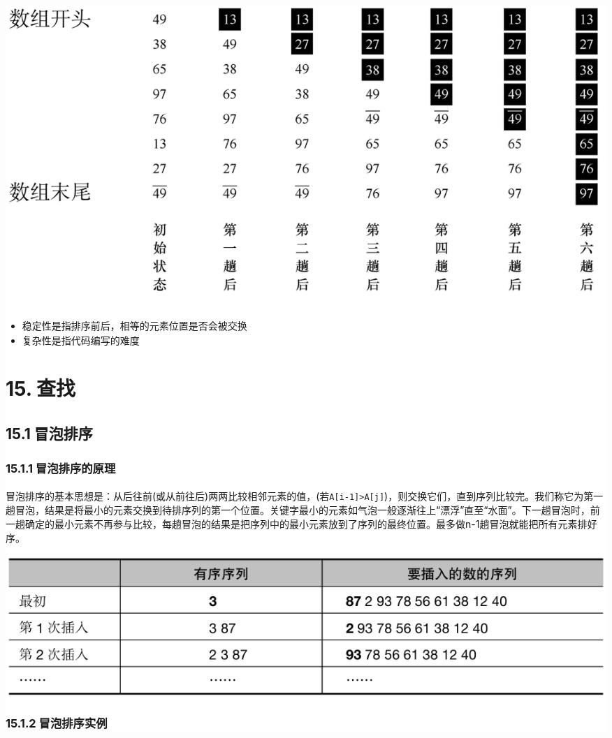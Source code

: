 ![所有排序算法的时间复杂度空间复杂度稳定性和复杂性汇总](https://raw.githubusercontent.com/pqqqYa/pqqqYa.github.io/main/img/post/2024-10-23/16.png)

* 稳定性是指排序前后，相等的元素位置是否会被交换
* 复杂性是指代码编写的难度

# 15. 查找
## 15.1 冒泡排序

### 15.1.1 冒泡排序的原理

冒泡排序的基本思想是：从后往前(或从前往后)两两比较相邻元素的值，(若`A[i-1]>A[j]`)，则交换它们，直到序列比较完。我们称它为第一趟冒泡，结果是将最小的元素交换到待排序列的第一个位置。关键字最小的元素如气泡一般逐渐往上“漂浮”直至“水面”。下一趟冒泡时，前一趟确定的最小元素不再参与比较，每趟冒泡的结果是把序列中的最小元素放到了序列的最终位置。最多做n-1趟冒泡就能把所有元素排好序。

![冒泡排序演示](https://raw.githubusercontent.com/pqqqYa/pqqqYa.github.io/main/img/post/2024-10-23/17.png)


### 15.1.2 冒泡排序实例
